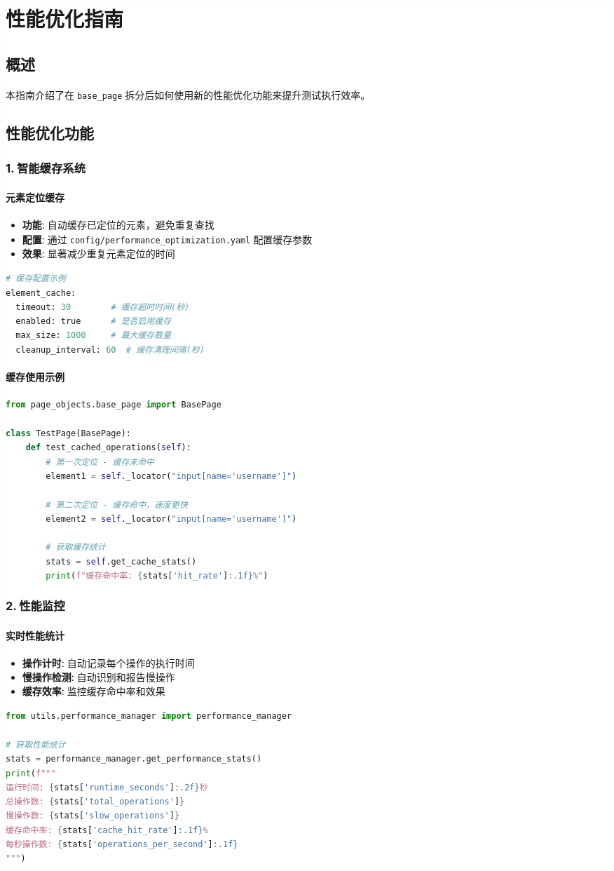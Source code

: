 # 性能优化指南

## 概述

本指南介绍了在 `base_page` 拆分后如何使用新的性能优化功能来提升测试执行效率。

## 性能优化功能

### 1. 智能缓存系统

#### 元素定位缓存
- **功能**: 自动缓存已定位的元素，避免重复查找
- **配置**: 通过 `config/performance_optimization.yaml` 配置缓存参数
- **效果**: 显著减少重复元素定位的时间

```python
# 缓存配置示例
element_cache:
  timeout: 30        # 缓存超时时间(秒)
  enabled: true      # 是否启用缓存
  max_size: 1000     # 最大缓存数量
  cleanup_interval: 60  # 缓存清理间隔(秒)
```

#### 缓存使用示例

```python
from page_objects.base_page import BasePage

class TestPage(BasePage):
    def test_cached_operations(self):
        # 第一次定位 - 缓存未命中
        element1 = self._locator("input[name='username']")
        
        # 第二次定位 - 缓存命中，速度更快
        element2 = self._locator("input[name='username']")
        
        # 获取缓存统计
        stats = self.get_cache_stats()
        print(f"缓存命中率: {stats['hit_rate']:.1f}%")
```

### 2. 性能监控

#### 实时性能统计
- **操作计时**: 自动记录每个操作的执行时间
- **慢操作检测**: 自动识别和报告慢操作
- **缓存效率**: 监控缓存命中率和效果

```python
from utils.performance_manager import performance_manager

# 获取性能统计
stats = performance_manager.get_performance_stats()
print(f"""
运行时间: {stats['runtime_seconds']:.2f}秒
总操作数: {stats['total_operations']}
慢操作数: {stats['slow_operations']}
缓存命中率: {stats['cache_hit_rate']:.1f}%
每秒操作数: {stats['operations_per_second']:.1f}
""")
```
